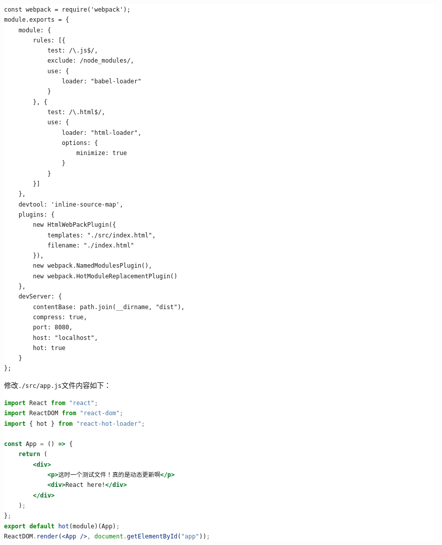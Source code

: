 ```
const webpack = require('webpack');
module.exports = {
    module: {
        rules: [{
            test: /\.js$/,
            exclude: /node_modules/,
            use: {
                loader: "babel-loader"
            }
        }, {
            test: /\.html$/,
            use: {
                loader: "html-loader",
                options: {
                    minimize: true
                }
            }
        }]
    }, 
    devtool: 'inline-source-map',
    plugins: {
        new HtmlWebPackPlugin({
        	templates: "./src/index.html",
        	filename: "./index.html"
    	}),
    	new webpack.NamedModulesPlugin(),
    	new webpack.HotModuleReplacementPlugin()
    },
    devServer: {
        contentBase: path.join(__dirname, "dist"),
        compress: true,
        port: 8080,
        host: "localhost",
        hot: true
    }
};
```

修改```./src/app.js```文件内容如下：

```jsx
import React from "react";
import ReactDOM from "react-dom";
import { hot } from "react-hot-loader";

const App = () => {
    return (
    	<div>
        	<p>这时一个测试文件！真的是动态更新啊</p>
            <div>React here!</div>
        </div>
    );
};
export default hot(module)(App);
ReactDOM.render(<App />, document.getElementById("app"));
```

